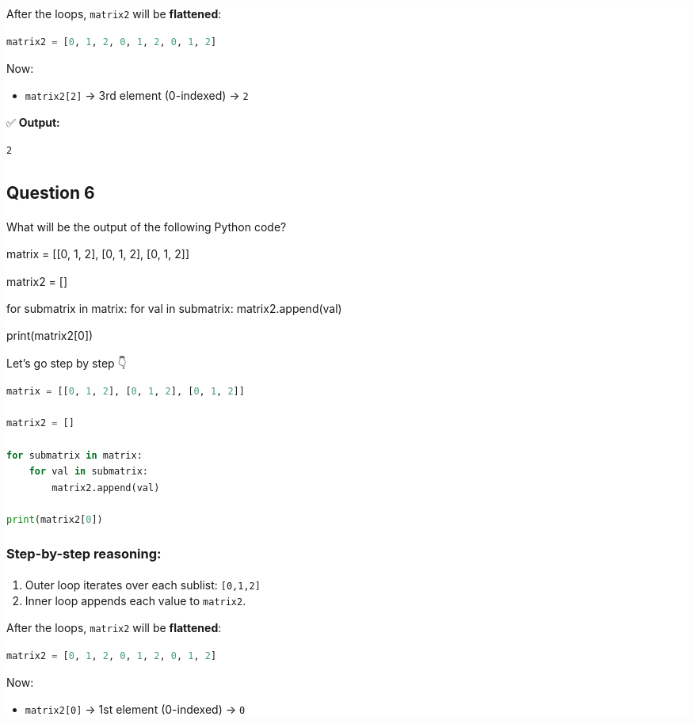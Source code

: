 After the loops, `matrix2` will be **flattened**:

```python
matrix2 = [0, 1, 2, 0, 1, 2, 0, 1, 2]
```

Now:

* `matrix2[2]` → 3rd element (0-indexed) → `2`

✅ **Output:**

```
2
```


## Question 6

What will be the output of the following Python code?

matrix = [[0, 1, 2], [0, 1, 2], [0, 1, 2]]

matrix2 = []

for submatrix in matrix:
  for val in submatrix:
    matrix2.append(val)

print(matrix2[0])

Let’s go step by step 👇  

```python
matrix = [[0, 1, 2], [0, 1, 2], [0, 1, 2]]

matrix2 = []

for submatrix in matrix:
    for val in submatrix:
        matrix2.append(val)

print(matrix2[0])
```

### Step-by-step reasoning:

1. Outer loop iterates over each sublist: `[0,1,2]`
2. Inner loop appends each value to `matrix2`.

After the loops, `matrix2` will be **flattened**:

```python
matrix2 = [0, 1, 2, 0, 1, 2, 0, 1, 2]
```

Now:

- `matrix2[0]` → 1st element (0-indexed) → `0`
